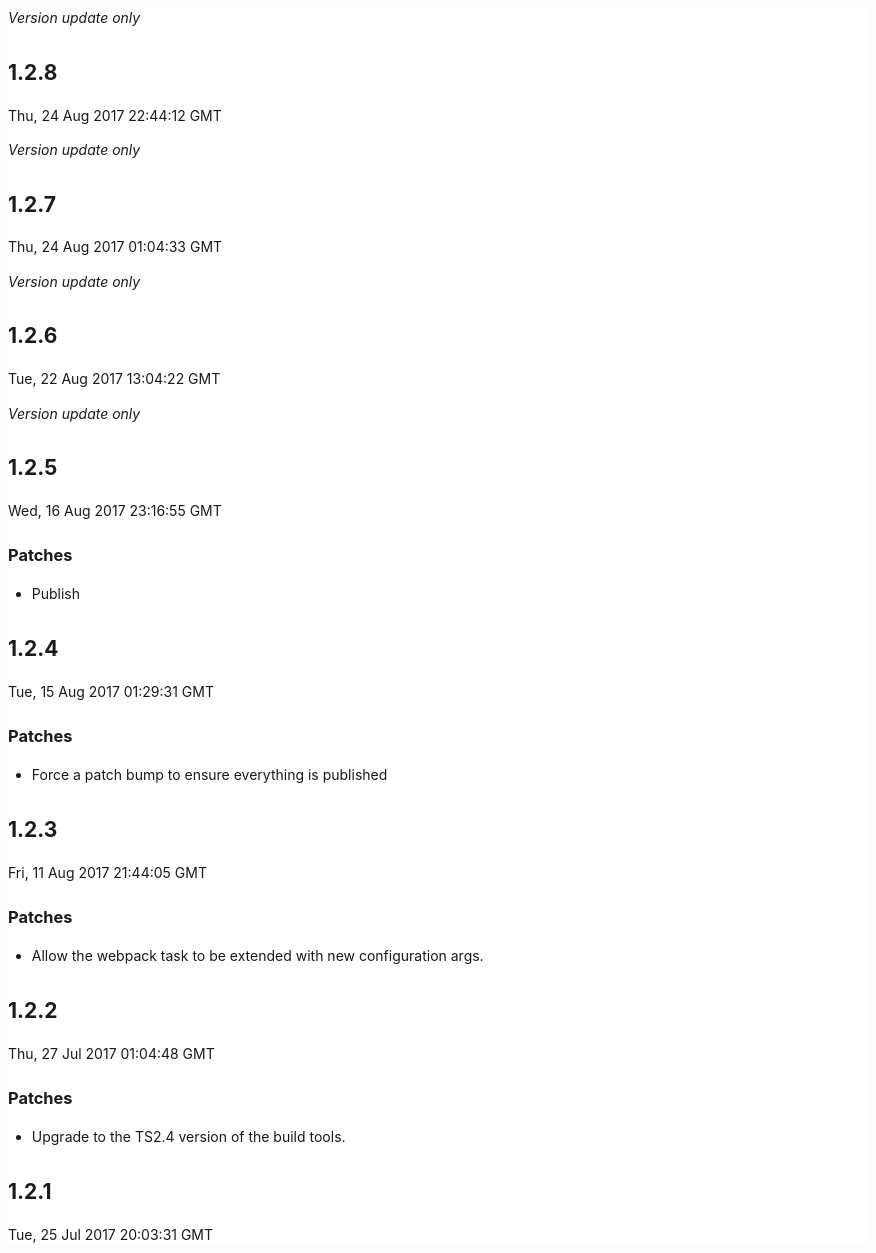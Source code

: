 _Version update only_

## 1.2.8
Thu, 24 Aug 2017 22:44:12 GMT

_Version update only_

## 1.2.7
Thu, 24 Aug 2017 01:04:33 GMT

_Version update only_

## 1.2.6
Tue, 22 Aug 2017 13:04:22 GMT

_Version update only_

## 1.2.5
Wed, 16 Aug 2017 23:16:55 GMT

### Patches

- Publish

## 1.2.4
Tue, 15 Aug 2017 01:29:31 GMT

### Patches

- Force a patch bump to ensure everything is published

## 1.2.3
Fri, 11 Aug 2017 21:44:05 GMT

### Patches

- Allow the webpack task to be extended with new configuration args.

## 1.2.2
Thu, 27 Jul 2017 01:04:48 GMT

### Patches

- Upgrade to the TS2.4 version of the build tools.

## 1.2.1
Tue, 25 Jul 2017 20:03:31 GMT
